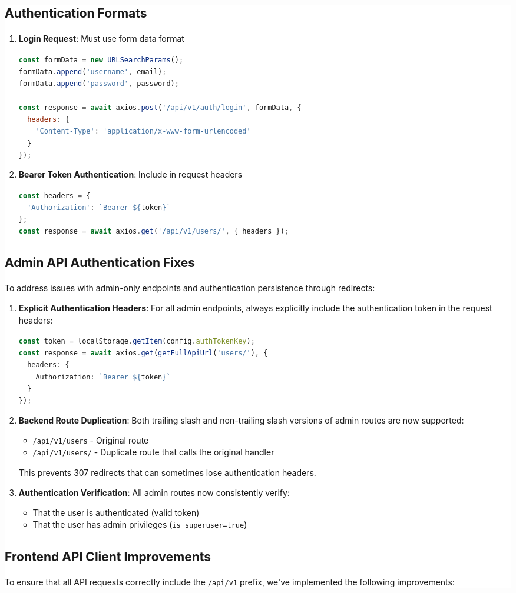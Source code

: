 ## Authentication Formats

1. **Login Request**: Must use form data format
   ```javascript
   const formData = new URLSearchParams();
   formData.append('username', email);
   formData.append('password', password);
   
   const response = await axios.post('/api/v1/auth/login', formData, {
     headers: {
       'Content-Type': 'application/x-www-form-urlencoded'
     }
   });
   ```

2. **Bearer Token Authentication**: Include in request headers
   ```javascript
   const headers = {
     'Authorization': `Bearer ${token}`
   };
   const response = await axios.get('/api/v1/users/', { headers });
   ```

## Admin API Authentication Fixes

To address issues with admin-only endpoints and authentication persistence through redirects:

1. **Explicit Authentication Headers**: For all admin endpoints, always explicitly include the authentication token in the request headers:
   ```typescript
   const token = localStorage.getItem(config.authTokenKey);
   const response = await axios.get(getFullApiUrl('users/'), {
     headers: {
       Authorization: `Bearer ${token}`
     }
   });
   ```

2. **Backend Route Duplication**: Both trailing slash and non-trailing slash versions of admin routes are now supported:
   - `/api/v1/users` - Original route
   - `/api/v1/users/` - Duplicate route that calls the original handler
   
   This prevents 307 redirects that can sometimes lose authentication headers.

3. **Authentication Verification**: All admin routes now consistently verify:
   - That the user is authenticated (valid token)
   - That the user has admin privileges (`is_superuser=true`)

## Frontend API Client Improvements

To ensure that all API requests correctly include the `/api/v1` prefix, we've implemented the following improvements:
